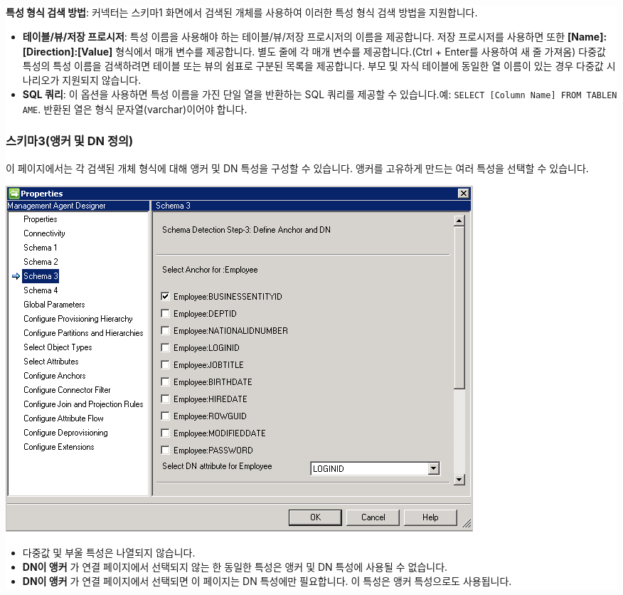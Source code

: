 **특성 형식 검색 방법**: 커넥터는 스키마1 화면에서 검색된 개체를 사용하여 이러한 특성 형식 검색 방법을 지원합니다.

* **테이블/뷰/저장 프로시저**: 특성 이름을 사용해야 하는 테이블/뷰/저장 프로시저의 이름을 제공합니다. 저장 프로시저를 사용하면 또한 **[Name]:[Direction]:[Value]** 형식에서 매개 변수를 제공합니다. 별도 줄에 각 매개 변수를 제공합니다.(Ctrl + Enter를 사용하여 새 줄 가져옴) 다중값 특성의 특성 이름을 검색하려면 테이블 또는 뷰의 쉼표로 구분된 목록을 제공합니다. 부모 및 자식 테이블에 동일한 열 이름이 있는 경우 다중값 시나리오가 지원되지 않습니다.
* **SQL 쿼리**: 이 옵션을 사용하면 특성 이름을 가진 단일 열을 반환하는 SQL 쿼리를 제공할 수 있습니다.예: `SELECT [Column Name] FROM TABLENAME`. 반환된 열은 형식 문자열(varchar)이어야 합니다.

### <a name="schema-3-(define-anchor-and-dn)"></a>스키마3(앵커 및 DN 정의)
이 페이지에서는 각 검색된 개체 형식에 대해 앵커 및 DN 특성을 구성할 수 있습니다. 앵커를 고유하게 만드는 여러 특성을 선택할 수 있습니다.

![schema3a](./media/active-directory-aadconnectsync-connector-genericsql/schema3a.png)

* 다중값 및 부울 특성은 나열되지 않습니다.
* **DN이 앵커** 가 연결 페이지에서 선택되지 않는 한 동일한 특성은 앵커 및 DN 특성에 사용될 수 없습니다.
* **DN이 앵커** 가 연결 페이지에서 선택되면 이 페이지는 DN 특성에만 필요합니다. 이 특성은 앵커 특성으로도 사용됩니다.